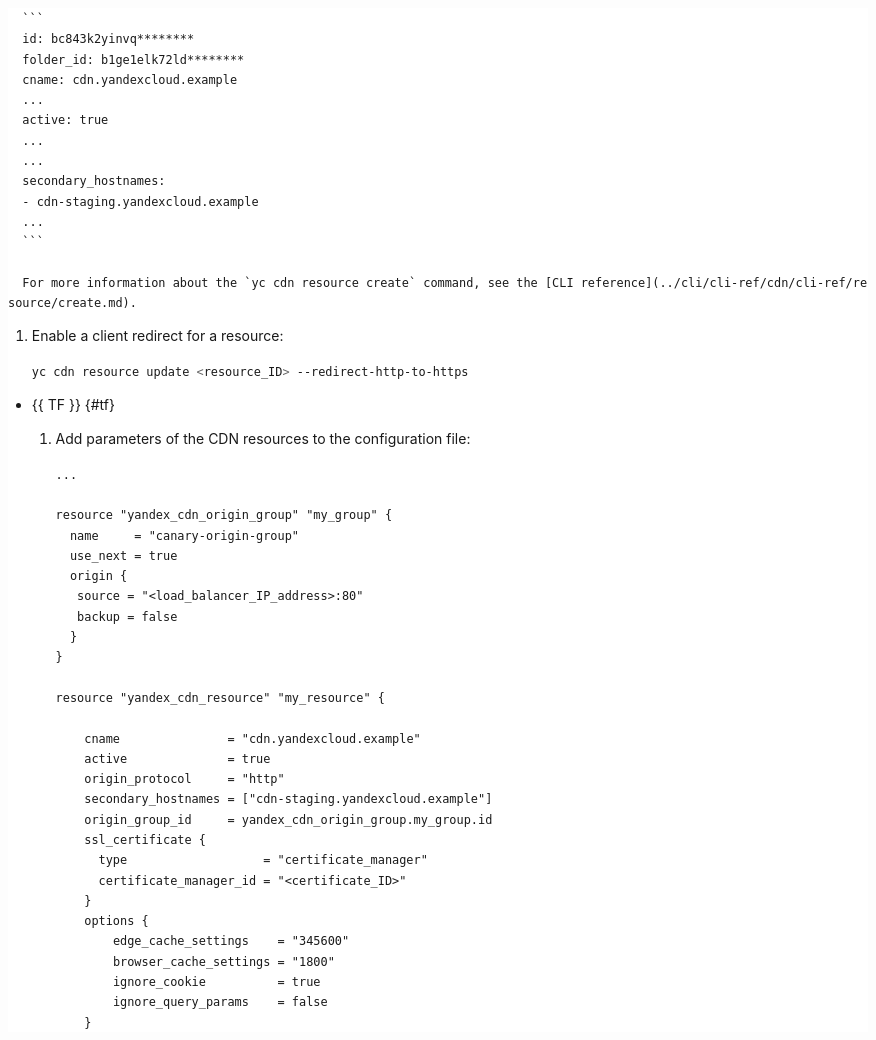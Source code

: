       ```
      id: bc843k2yinvq********
      folder_id: b1ge1elk72ld********
      cname: cdn.yandexcloud.example
      ...
      active: true
      ...
      ...
      secondary_hostnames:
      - cdn-staging.yandexcloud.example
      ...
      ```

      For more information about the `yc cdn resource create` command, see the [CLI reference](../cli/cli-ref/cdn/cli-ref/resource/create.md).

  1. Enable a client redirect for a resource:

     ```bash
     yc cdn resource update <resource_ID> --redirect-http-to-https
     ```

- {{ TF }} {#tf}

  1. Add parameters of the CDN resources to the configuration file:
      
      ```hcl
      ...

      resource "yandex_cdn_origin_group" "my_group" {
        name     = "canary-origin-group"
        use_next = true
        origin {
         source = "<load_balancer_IP_address>:80"
         backup = false
        }
      }

      resource "yandex_cdn_resource" "my_resource" {

          cname               = "cdn.yandexcloud.example"
          active              = true
          origin_protocol     = "http"
          secondary_hostnames = ["cdn-staging.yandexcloud.example"]
          origin_group_id     = yandex_cdn_origin_group.my_group.id
          ssl_certificate {
            type                   = "certificate_manager"
            certificate_manager_id = "<certificate_ID>"
          }
          options {
              edge_cache_settings    = "345600"
              browser_cache_settings = "1800"
              ignore_cookie          = true
              ignore_query_params    = false
          }
